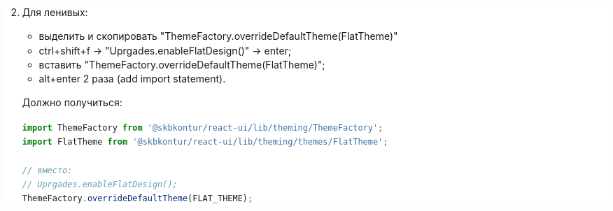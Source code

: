 2. Для ленивых:

   - выделить и скопировать "ThemeFactory.overrideDefaultTheme(FlatTheme)"
   - ctrl+shift+f -> "Uprgades.enableFlatDesign()" -> enter;
   - вставить "ThemeFactory.overrideDefaultTheme(FlatTheme)";
   - alt+enter 2 раза (add import statement).

   Должно получиться:

   ```typescript static
   import ThemeFactory from '@skbkontur/react-ui/lib/theming/ThemeFactory';
   import FlatTheme from '@skbkontur/react-ui/lib/theming/themes/FlatTheme';

   // вместо:
   // Uprgades.enableFlatDesign();
   ThemeFactory.overrideDefaultTheme(FLAT_THEME);
   ```

